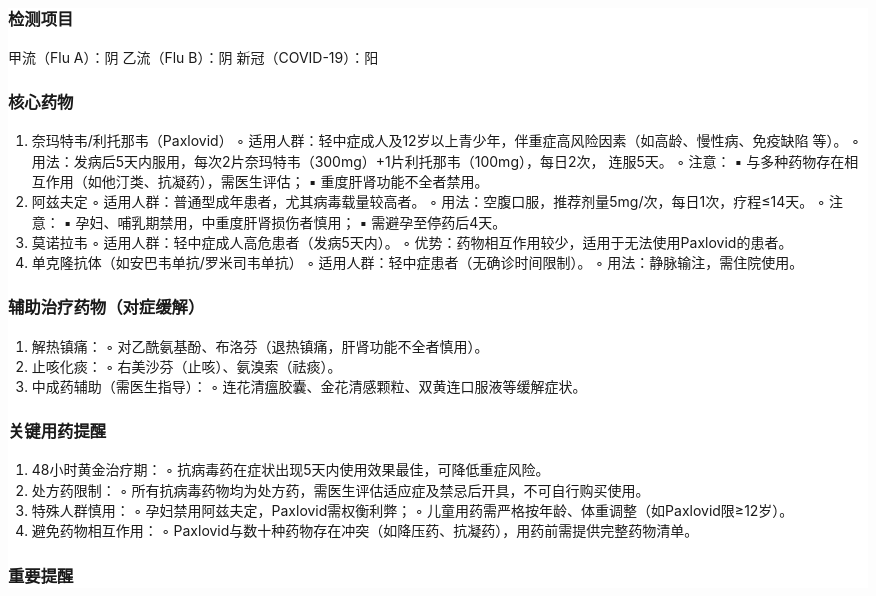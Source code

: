### 检测项目

甲流（Flu A）：阴
⼄流（Flu B）：阴
新冠（COVID-19）：阳

### 核⼼药物

1. 奈玛特⻙/利托那⻙（Paxlovid）
   ◦ 适⽤⼈群：轻中症成⼈及12岁以上⻘少年，伴重症⾼⻛险因素（如⾼龄、慢性病、免疫缺陷
   等）。
   ◦ ⽤法：发病后5天内服⽤，每次2⽚奈玛特⻙（300mg）+1⽚利托那⻙（100mg），每⽇2次，
   连服5天。
   ◦ 注意：
   ▪ 与多种药物存在相互作⽤（如他汀类、抗凝药），需医⽣评估；
   ▪ 重度肝肾功能不全者禁⽤。
2. 阿兹夫定
   ◦ 适⽤⼈群：普通型成年患者，尤其病毒载量较⾼者。
   ◦ ⽤法：空腹⼝服，推荐剂量5mg/次，每⽇1次，疗程≤14天。
   ◦ 注意：
   ▪ 孕妇、哺乳期禁⽤，中重度肝肾损伤者慎⽤；
   ▪ 需避孕⾄停药后4天。
3. 莫诺拉⻙
   ◦ 适⽤⼈群：轻中症成⼈⾼危患者（发病5天内）。
   ◦ 优势：药物相互作⽤较少，适⽤于⽆法使⽤Paxlovid的患者。
4. 单克隆抗体（如安巴⻙单抗/罗⽶司⻙单抗）
   ◦ 适⽤⼈群：轻中症患者（⽆确诊时间限制）。
   ◦ ⽤法：静脉输注，需住院使⽤。

### 辅助治疗药物（对症缓解）

1. 解热镇痛：
   ◦ 对⼄酰氨基酚、布洛芬（退热镇痛，肝肾功能不全者慎⽤）。
2. ⽌咳化痰：
   ◦ 右美沙芬（⽌咳）、氨溴索（祛痰）。
3. 中成药辅助（需医⽣指导）：
   ◦ 连花清瘟胶囊、⾦花清感颗粒、双⻩连⼝服液等缓解症状。

### 关键⽤药提醒

1. 48⼩时⻩⾦治疗期：
   ◦ 抗病毒药在症状出现5天内使⽤效果最佳，可降低重症⻛险。
2. 处⽅药限制：
   ◦ 所有抗病毒药物均为处⽅药，需医⽣评估适应症及禁忌后开具，不可⾃⾏购买使⽤。
3. 特殊⼈群慎⽤：
   ◦ 孕妇禁⽤阿兹夫定，Paxlovid需权衡利弊；
   ◦ ⼉童⽤药需严格按年龄、体重调整（如Paxlovid限≥12岁）。
4. 避免药物相互作⽤：
   ◦ Paxlovid与数⼗种药物存在冲突（如降压药、抗凝药），⽤药前需提供完整药物清单。

### 重要提醒
